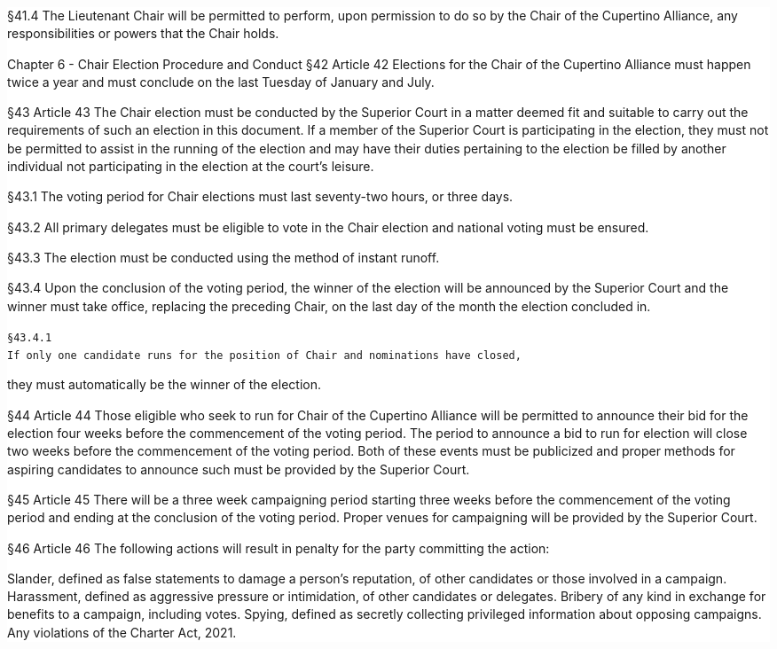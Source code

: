 §41.4
The Lieutenant Chair will be permitted to perform, upon permission to do so by the Chair 
of the Cupertino Alliance, any responsibilities or powers that the Chair holds.

Chapter 6 - Chair Election Procedure and Conduct
§42 Article 42
Elections for the Chair of the Cupertino Alliance must happen twice a year and must conclude on the last Tuesday of January and July.

§43 Article 43
The Chair election must be conducted by the Superior Court in a matter deemed fit and suitable to carry out the requirements of such an election in this document. If a member of the Superior Court is participating in the election, they must not be permitted to assist in the running of the election and may have their duties pertaining to the election be filled by another individual not participating in the election at the court’s leisure.

§43.1
The voting period for Chair elections must last seventy-two hours, or three days.

§43.2
All primary delegates must be eligible to vote in the Chair election and national 
voting must be ensured.

§43.3
	The election must be conducted using the method of instant runoff.

§43.4
Upon the conclusion of the voting period, the winner of the election will be announced by 
the Superior Court and the winner must take office, replacing the preceding Chair, on the 
last day of the month the election concluded in.

	§43.4.1
	If only one candidate runs for the position of Chair and nominations have closed, 
they must automatically be the winner of the election.

§44 Article 44
Those eligible who seek to run for Chair of the Cupertino Alliance will be permitted to announce their bid for the election four weeks before the commencement of the voting period. The period to announce a bid to run for election will close two weeks before the commencement of the voting period. Both of these events must be publicized and proper methods for aspiring candidates to announce such must be provided by the Superior Court.

§45 Article 45
There will be a three week campaigning period starting three weeks before the commencement of the voting period and ending at the conclusion of the voting period. Proper venues for campaigning will be provided by the Superior Court.

§46 Article 46
The following actions will result in penalty for the party committing the action:

Slander, defined as false statements to damage a person’s reputation, of other candidates or those involved in a campaign.
Harassment, defined as aggressive pressure or intimidation, of other candidates or delegates.
Bribery of any kind in exchange for benefits to a campaign, including votes.
Spying, defined as secretly collecting privileged information about opposing campaigns.
Any violations of the Charter Act, 2021.
